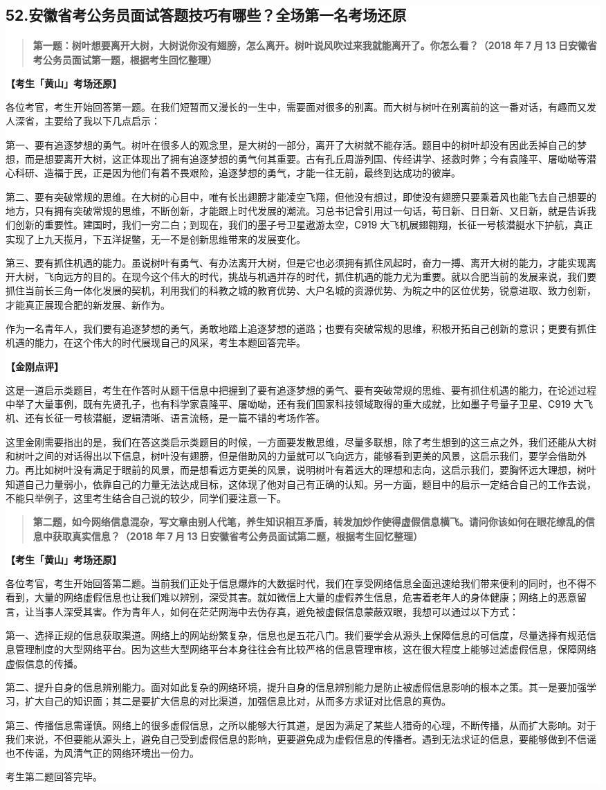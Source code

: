## 52.安徽省考公务员面试答题技巧有哪些？全场第一名考场还原

> **第一题：树叶想要离开大树，大树说你没有翅膀，怎么离开。树叶说风吹过来我就能离开了。你怎么看？（2018 年 7 月 13 日安徽省考公务员面试第一题，根据考生回忆整理）**


**【考生「黄山」考场还原】**


各位考官，考生开始回答第一题。在我们短暂而又漫长的一生中，需要面对很多的别离。而大树与树叶在别离前的这一番对话，有趣而又发人深省，主要给了我以下几点启示：


第一、要有追逐梦想的勇气。树叶在很多人的观念里，是大树的一部分，离开了大树就不能存活。题目中的树叶却没有因此丢掉自己的梦想，而是想要离开大树，这正体现出了拥有追逐梦想的勇气何其重要。古有孔丘周游列国、传经讲学、拯救时弊；今有袁隆平、屠呦呦等潜心科研、造福于民，正是因为他们有着不畏艰险，追逐梦想的勇气，才能一往无前，最终到达成功的彼岸。


第二、要有突破常规的思维。在大树的心目中，唯有长出翅膀才能凌空飞翔，但他没有想过，即使没有翅膀只要乘着风也能飞去自己想要的地方，只有拥有突破常规的思维，不断创新，才能跟上时代发展的潮流。习总书记曾引用过一句话，苟日新、日日新、又日新，就是告诉我们创新的重要性。建国时，我们一穷二白；到现在，我们的墨子号卫星遨游太空，C919 大飞机展翅翱翔，长征一号核潜艇水下护航，真正实现了上九天揽月，下五洋捉鳖，无一不是创新思维带来的发展变化。


第三、要有抓住机遇的能力。虽说树叶有勇气、有办法离开大树，但是它也必须拥有抓住风起时，奋力一搏、离开大树的能力，才能实现离开大树，飞向远方的目的。在现今这个伟大的时代，挑战与机遇并存的时代，抓住机遇的能力尤为重要。就以合肥当前的发展来说，我们要抓住当前长三角一体化发展的契机，利用我们的科教之城的教育优势、大户名城的资源优势、为皖之中的区位优势，锐意进取、致力创新，才能真正展现合肥的新发展、新作为。


作为一名青年人，我们要有追逐梦想的勇气，勇敢地踏上追逐梦想的道路；也要有突破常规的思维，积极开拓自己创新的意识；更要有抓住机遇的能力，在这个伟大的时代展现自己的风采，考生本题回答完毕。


**【金刚点评】**


这是一道启示类题目，考生在作答时从题干信息中把握到了要有追逐梦想的勇气、要有突破常规的思维、要有抓住机遇的能力，在论述过程中举了大量事例，既有先贤孔子，也有科学家袁隆平、屠呦呦，还有我们国家科技领域取得的重大成就，比如墨子号量子卫星、C919 大飞机、还有长征一号核潜艇，逻辑清晰、语言流畅，是一篇不错的考场作答。


这里金刚需要指出的是，我们在答这类启示类题目的时候，一方面要发散思维，尽量多联想，除了考生想到的这三点之外，我们还能从大树和树叶之间的对话得出以下信息，树叶没有翅膀，但是借助风的力量就可以飞向远方，能够看到更美的风景，这启示我们，要学会借助外力。再比如树叶没有满足于眼前的风景，而是想看远方更美的风景，说明树叶有着远大的理想和志向，这启示我们，要胸怀远大理想，树叶知道自己力量弱小，依靠自己的力量无法达成目标，这体现了他对自己有正确的认知。另一方面，题目中的启示一定结合自己的工作去说，不能只举例子，这里考生结合自己说的较少，同学们要注意一下。



> **第二题，如今网络信息混杂，写文章由别人代笔，养生知识相互矛盾，转发加炒作使得虚假信息横飞。请问你该如何在眼花缭乱的信息中获取真实信息？（2018 年 7 月 13 日安徽省考公务员面试第二题，根据考生回忆整理）**


**【考生「黄山」考场还原】**


各位考官，考生开始回答第二题。当前我们正处于信息爆炸的大数据时代，我们在享受网络信息全面迅速给我们带来便利的同时，也不得不看到，大量的网络虚假信息也让我们难以辨别，深受其害。就如微信上大量的虚假养生信息，危害着老年人的身体健康；网络上的恶意留言，让当事人深受其害。作为青年人，如何在茫茫网海中去伪存真，避免被虚假信息蒙蔽双眼，我想可以通过以下方式：


第一、选择正规的信息获取渠道。网络上的网站纷繁复杂，信息也是五花八门。我们要学会从源头上保障信息的可信度，尽量选择有规范信息管理制度的大型网络平台。因为这些大型网络平台本身往往会有比较严格的信息管理审核，这在很大程度上能够过滤虚假信息，保障网络虚假信息的传播。


第二、提升自身的信息辨别能力。面对如此复杂的网络环境，提升自身的信息辨别能力是防止被虚假信息影响的根本之策。其一是要加强学习，扩大自己的知识面；其二是要扩大信息的对比渠道，加强信息比对，从而多方求证对比信息的真伪。


第三、传播信息需谨慎。网络上的很多虚假信息，之所以能够大行其道，是因为满足了某些人猎奇的心理，不断传播，从而扩大影响。对于我们来说，不但要能从源头上，避免自己受到虚假信息的影响，更要避免成为虚假信息的传播者。遇到无法求证的信息，要能够做到不信谣也不传谣，为风清气正的网络环境出一份力。


考生第二题回答完毕。
